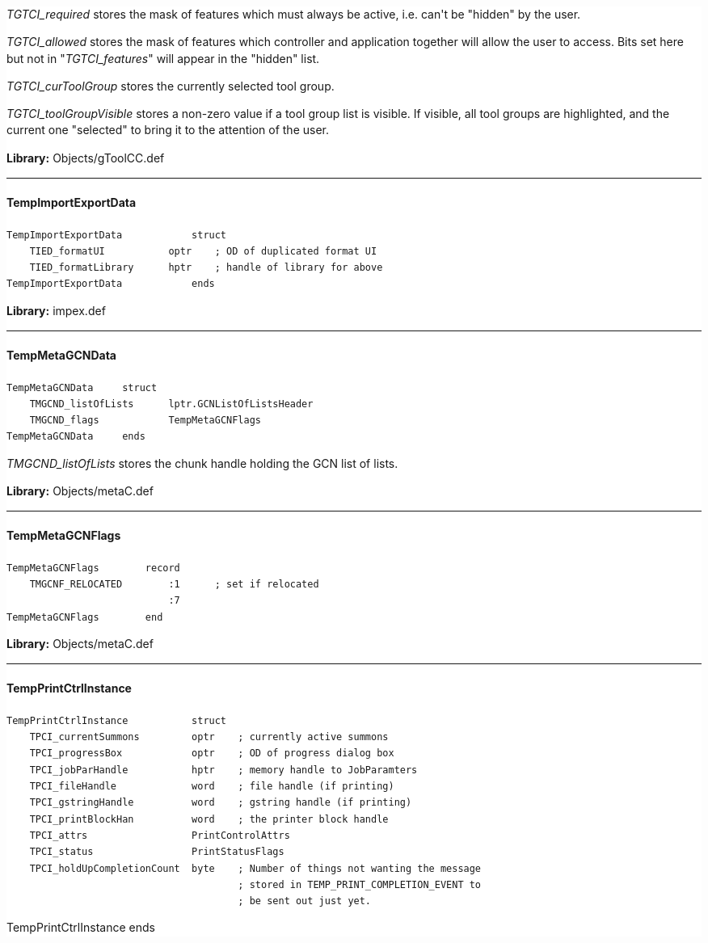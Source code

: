 *TGTCI_required* stores the mask of features which must always be active, i.e. 
can't be "hidden" by the user.

*TGTCI_allowed* stores the mask of features which controller and application 
together will allow the user to access. Bits set here but not in 
"*TGTCI_features*" will appear in the "hidden" list.

*TGTCI_curToolGroup* stores the currently selected tool group.

*TGTCI_toolGroupVisible* stores a non-zero value if a tool group list is visible. 
If visible, all tool groups are highlighted, and the current one "selected" to 
bring it to the attention of the user.

**Library:** Objects/gToolCC.def

----------
#### TempImportExportData
	TempImportExportData			struct
		TIED_formatUI			optr	; OD of duplicated format UI
		TIED_formatLibrary		hptr	; handle of library for above
	TempImportExportData			ends

**Library:** impex.def

----------
#### TempMetaGCNData
	TempMetaGCNData		struct
		TMGCND_listOfLists		lptr.GCNListOfListsHeader
		TMGCND_flags			TempMetaGCNFlags
	TempMetaGCNData		ends

*TMGCND_listOfLists* stores the chunk handle holding the GCN list of lists.

**Library:** Objects/metaC.def

----------
#### TempMetaGCNFlags
	TempMetaGCNFlags		record
		TMGCNF_RELOCATED		:1		; set if relocated
								:7
	TempMetaGCNFlags		end

**Library:** Objects/metaC.def

----------
#### TempPrintCtrlInstance
	TempPrintCtrlInstance			struct
		TPCI_currentSummons			optr	; currently active summons
		TPCI_progressBox			optr	; OD of progress dialog box
		TPCI_jobParHandle			hptr	; memory handle to JobParamters
		TPCI_fileHandle				word	; file handle (if printing)
		TPCI_gstringHandle			word	; gstring handle (if printing)
		TPCI_printBlockHan			word	; the printer block handle
		TPCI_attrs					PrintControlAttrs
		TPCI_status					PrintStatusFlags
		TPCI_holdUpCompletionCount 	byte	; Number of things not wanting the message 
											; stored in TEMP_PRINT_COMPLETION_EVENT to 
											; be sent out just yet.
TempPrintCtrlInstance			ends
